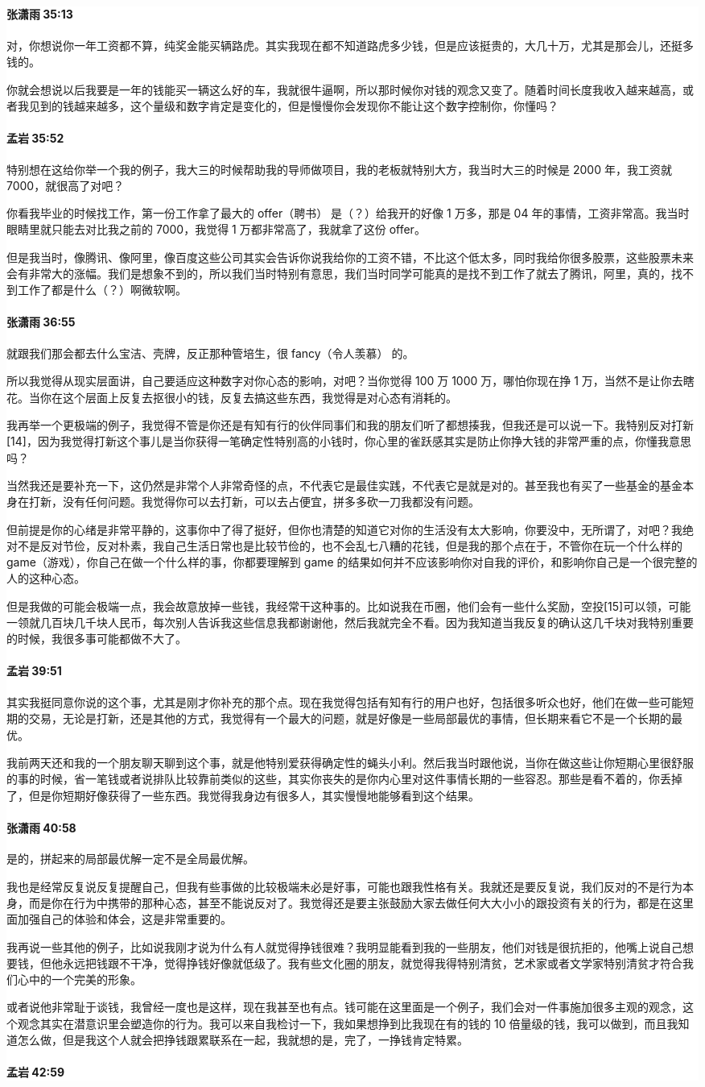 #### 张潇雨 35:13

对，你想说你一年工资都不算，纯奖金能买辆路虎。其实我现在都不知道路虎多少钱，但是应该挺贵的，大几十万，尤其是那会儿，还挺多钱的。

你就会想说以后我要是一年的钱能买一辆这么好的车，我就很牛逼啊，所以那时候你对钱的观念又变了。随着时间长度我收入越来越高，或者我见到的钱越来越多，这个量级和数字肯定是变化的，但是慢慢你会发现你不能让这个数字控制你，你懂吗？

#### 孟岩 35:52

特别想在这给你举一个我的例子，我大三的时候帮助我的导师做项目，我的老板就特别大方，我当时大三的时候是 2000 年，我工资就 7000，就很高了对吧？

你看我毕业的时候找工作，第一份工作拿了最大的 offer（聘书） 是（？）给我开的好像 1 万多，那是 04 年的事情，工资非常高。我当时眼睛里就只能去对比我之前的 7000，我觉得 1 万都非常高了，我就拿了这份 offer。

但是我当时，像腾讯、像阿里，像百度这些公司其实会告诉你说我给你的工资不错，不比这个低太多，同时我给你很多股票，这些股票未来会有非常大的涨幅。我们是想象不到的，所以我们当时特别有意思，我们当时同学可能真的是找不到工作了就去了腾讯，阿里，真的，找不到工作了都是什么（？）啊微软啊。

#### 张潇雨 36:55

就跟我们那会都去什么宝洁、壳牌，反正那种管培生，很 fancy（令人羡慕） 的。

所以我觉得从现实层面讲，自己要适应这种数字对你心态的影响，对吧？当你觉得 100 万 1000 万，哪怕你现在挣 1 万，当然不是让你去瞎花。当你在这个层面上反复去抠很小的钱，反复去搞这些东西，我觉得是对心态有消耗的。

我再举一个更极端的例子，我觉得不管是你还是有知有行的伙伴同事们和我的朋友们听了都想揍我，但我还是可以说一下。我特别反对打新\[14]，因为我觉得打新这个事儿是当你获得一笔确定性特别高的小钱时，你心里的雀跃感其实是防止你挣大钱的非常严重的点，你懂我意思吗？

当然我还是要补充一下，这仍然是非常个人非常奇怪的点，不代表它是最佳实践，不代表它是就是对的。甚至我也有买了一些基金的基金本身在打新，没有任何问题。我觉得你可以去打新，可以去占便宜，拼多多砍一刀我都没有问题。

但前提是你的心绪是非常平静的，这事你中了得了挺好，但你也清楚的知道它对你的生活没有太大影响，你要没中，无所谓了，对吧？我绝对不是反对节俭，反对朴素，我自己生活日常也是比较节俭的，也不会乱七八糟的花钱，但是我的那个点在于，不管你在玩一个什么样的 game（游戏），你自己在做一个什么样的事，你都要理解到 game 的结果如何并不应该影响你对自我的评价，和影响你自己是一个很完整的人的这种心态。

但是我做的可能会极端一点，我会故意放掉一些钱，我经常干这种事的。比如说我在币圈，他们会有一些什么奖励，空投\[15]可以领，可能一领就几百块几千块人民币，每次别人告诉我这些信息我都谢谢他，然后我就完全不看。因为我知道当我反复的确认这几千块对我特别重要的时候，我很多事可能都做不大了。

#### 孟岩 39:51

其实我挺同意你说的这个事，尤其是刚才你补充的那个点。现在我觉得包括有知有行的用户也好，包括很多听众也好，他们在做一些可能短期的交易，无论是打新，还是其他的方式，我觉得有一个最大的问题，就是好像是一些局部最优的事情，但长期来看它不是一个长期的最优。

我前两天还和我的一个朋友聊天聊到这个事，就是他特别爱获得确定性的蝇头小利。然后我当时跟他说，当你在做这些让你短期心里很舒服的事的时候，省一笔钱或者说排队比较靠前类似的这些，其实你丧失的是你内心里对这件事情长期的一些容忍。那些是看不着的，你丢掉了，但是你短期好像获得了一些东西。我觉得我身边有很多人，其实慢慢地能够看到这个结果。

#### 张潇雨 40:58

是的，拼起来的局部最优解一定不是全局最优解。

我也是经常反复说反复提醒自己，但我有些事做的比较极端未必是好事，可能也跟我性格有关。我就还是要反复说，我们反对的不是行为本身，而是你在行为中携带的那种心态，甚至不能说反对了。我觉得还是要主张鼓励大家去做任何大大小小的跟投资有关的行为，都是在这里面加强自己的体验和体会，这是非常重要的。

我再说一些其他的例子，比如说我刚才说为什么有人就觉得挣钱很难？我明显能看到我的一些朋友，他们对钱是很抗拒的，他嘴上说自己想要钱，但他永远把钱跟不干净，觉得挣钱好像就低级了。我有些文化圈的朋友，就觉得我得特别清贫，艺术家或者文学家特别清贫才符合我们心中的一个完美的形象。

或者说他非常耻于谈钱，我曾经一度也是这样，现在我甚至也有点。钱可能在这里面是一个例子，我们会对一件事施加很多主观的观念，这个观念其实在潜意识里会塑造你的行为。我可以来自我检讨一下，我如果想挣到比我现在有的钱的 10 倍量级的钱，我可以做到，而且我知道怎么做，但是我这个人就会把挣钱跟累联系在一起，我就想的是，完了，一挣钱肯定特累。

#### 孟岩 42:59
